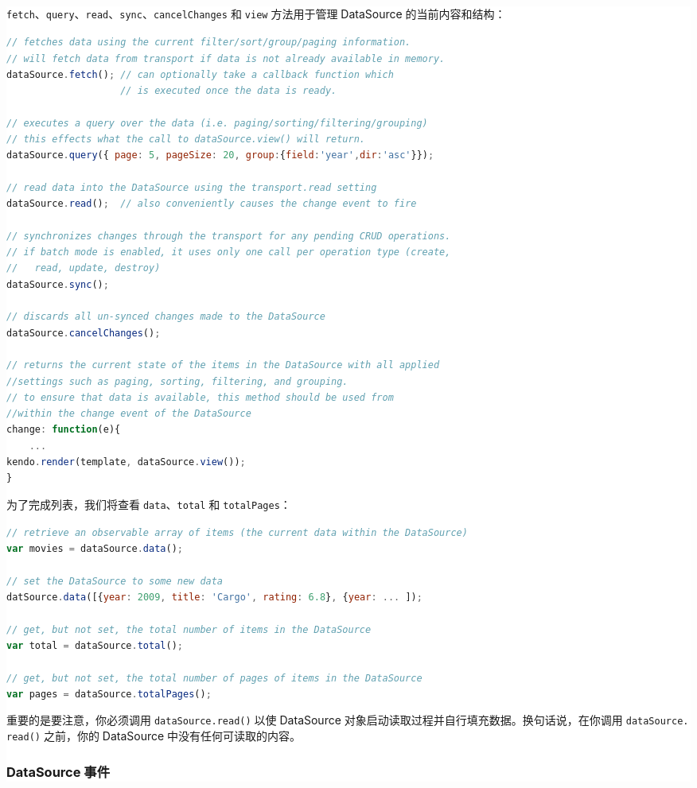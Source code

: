 `fetch`、`query`、`read`、`sync`、`cancelChanges` 和 `view` 方法用于管理 DataSource 的当前内容和结构：

```js
// fetches data using the current filter/sort/group/paging information.
// will fetch data from transport if data is not already available in memory.
dataSource.fetch(); // can optionally take a callback function which
                    // is executed once the data is ready.

// executes a query over the data (i.e. paging/sorting/filtering/grouping)
// this effects what the call to dataSource.view() will return.
dataSource.query({ page: 5, pageSize: 20, group:{field:'year',dir:'asc'}});

// read data into the DataSource using the transport.read setting
dataSource.read();  // also conveniently causes the change event to fire

// synchronizes changes through the transport for any pending CRUD operations.
// if batch mode is enabled, it uses only one call per operation type (create,
//   read, update, destroy)
dataSource.sync();

// discards all un-synced changes made to the DataSource
dataSource.cancelChanges();

// returns the current state of the items in the DataSource with all applied
//settings such as paging, sorting, filtering, and grouping.
// to ensure that data is available, this method should be used from
//within the change event of the DataSource
change: function(e){
    ...
kendo.render(template, dataSource.view());
}
```

为了完成列表，我们将查看 `data`、`total` 和 `totalPages`：

```js
// retrieve an observable array of items (the current data within the DataSource)
var movies = dataSource.data();

// set the DataSource to some new data
datSource.data([{year: 2009, title: 'Cargo', rating: 6.8}, {year: ... ]);

// get, but not set, the total number of items in the DataSource
var total = dataSource.total();

// get, but not set, the total number of pages of items in the DataSource
var pages = dataSource.totalPages();
```

重要的是要注意，你必须调用 `dataSource.read()` 以使 DataSource 对象启动读取过程并自行填充数据。换句话说，在你调用 `dataSource.read()` 之前，你的 DataSource 中没有任何可读取的内容。

### DataSource 事件
